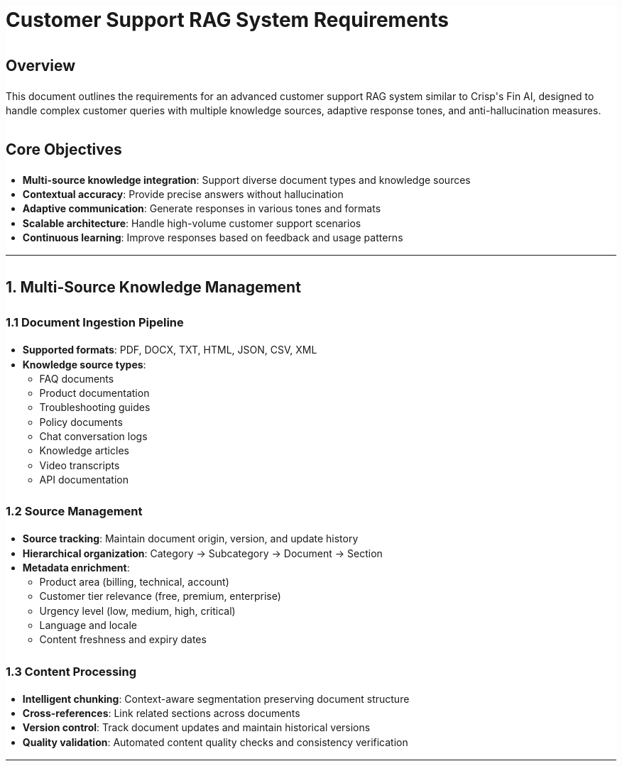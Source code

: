 # Customer Support RAG System Requirements

## Overview
This document outlines the requirements for an advanced customer support RAG system similar to Crisp's Fin AI, designed to handle complex customer queries with multiple knowledge sources, adaptive response tones, and anti-hallucination measures.

## Core Objectives
- **Multi-source knowledge integration**: Support diverse document types and knowledge sources
- **Contextual accuracy**: Provide precise answers without hallucination
- **Adaptive communication**: Generate responses in various tones and formats
- **Scalable architecture**: Handle high-volume customer support scenarios
- **Continuous learning**: Improve responses based on feedback and usage patterns

---

## 1. Multi-Source Knowledge Management

### 1.1 Document Ingestion Pipeline
- **Supported formats**: PDF, DOCX, TXT, HTML, JSON, CSV, XML
- **Knowledge source types**:
  - FAQ documents
  - Product documentation
  - Troubleshooting guides
  - Policy documents
  - Chat conversation logs
  - Knowledge articles
  - Video transcripts
  - API documentation

### 1.2 Source Management
- **Source tracking**: Maintain document origin, version, and update history
- **Hierarchical organization**: Category → Subcategory → Document → Section
- **Metadata enrichment**:
  - Product area (billing, technical, account)
  - Customer tier relevance (free, premium, enterprise)
  - Urgency level (low, medium, high, critical)
  - Language and locale
  - Content freshness and expiry dates

### 1.3 Content Processing
- **Intelligent chunking**: Context-aware segmentation preserving document structure
- **Cross-references**: Link related sections across documents
- **Version control**: Track document updates and maintain historical versions
- **Quality validation**: Automated content quality checks and consistency verification

---
